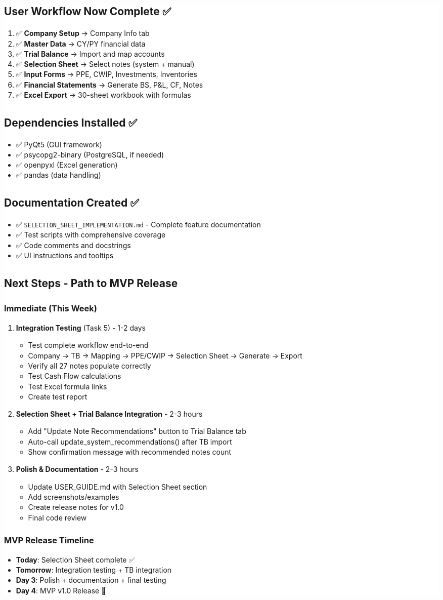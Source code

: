 ## User Workflow Now Complete ✅

1. ✅ **Company Setup** → Company Info tab
2. ✅ **Master Data** → CY/PY financial data
3. ✅ **Trial Balance** → Import and map accounts
4. ✅ **Selection Sheet** → Select notes (system + manual)
5. ✅ **Input Forms** → PPE, CWIP, Investments, Inventories
6. ✅ **Financial Statements** → Generate BS, P&L, CF, Notes
7. ✅ **Excel Export** → 30-sheet workbook with formulas

## Dependencies Installed ✅
- ✅ PyQt5 (GUI framework)
- ✅ psycopg2-binary (PostgreSQL, if needed)
- ✅ openpyxl (Excel generation)
- ✅ pandas (data handling)

## Documentation Created ✅
- ✅ `SELECTION_SHEET_IMPLEMENTATION.md` - Complete feature documentation
- ✅ Test scripts with comprehensive coverage
- ✅ Code comments and docstrings
- ✅ UI instructions and tooltips

## Next Steps - Path to MVP Release

### Immediate (This Week)
1. **Integration Testing** (Task 5) - 1-2 days
   - Test complete workflow end-to-end
   - Company → TB → Mapping → PPE/CWIP → Selection Sheet → Generate → Export
   - Verify all 27 notes populate correctly
   - Test Cash Flow calculations
   - Test Excel formula links
   - Create test report

2. **Selection Sheet + Trial Balance Integration** - 2-3 hours
   - Add "Update Note Recommendations" button to Trial Balance tab
   - Auto-call update_system_recommendations() after TB import
   - Show confirmation message with recommended notes count

3. **Polish & Documentation** - 2-3 hours
   - Update USER_GUIDE.md with Selection Sheet section
   - Add screenshots/examples
   - Create release notes for v1.0
   - Final code review

### MVP Release Timeline
- **Today**: Selection Sheet complete ✅
- **Tomorrow**: Integration testing + TB integration
- **Day 3**: Polish + documentation + final testing
- **Day 4**: MVP v1.0 Release 🚀
